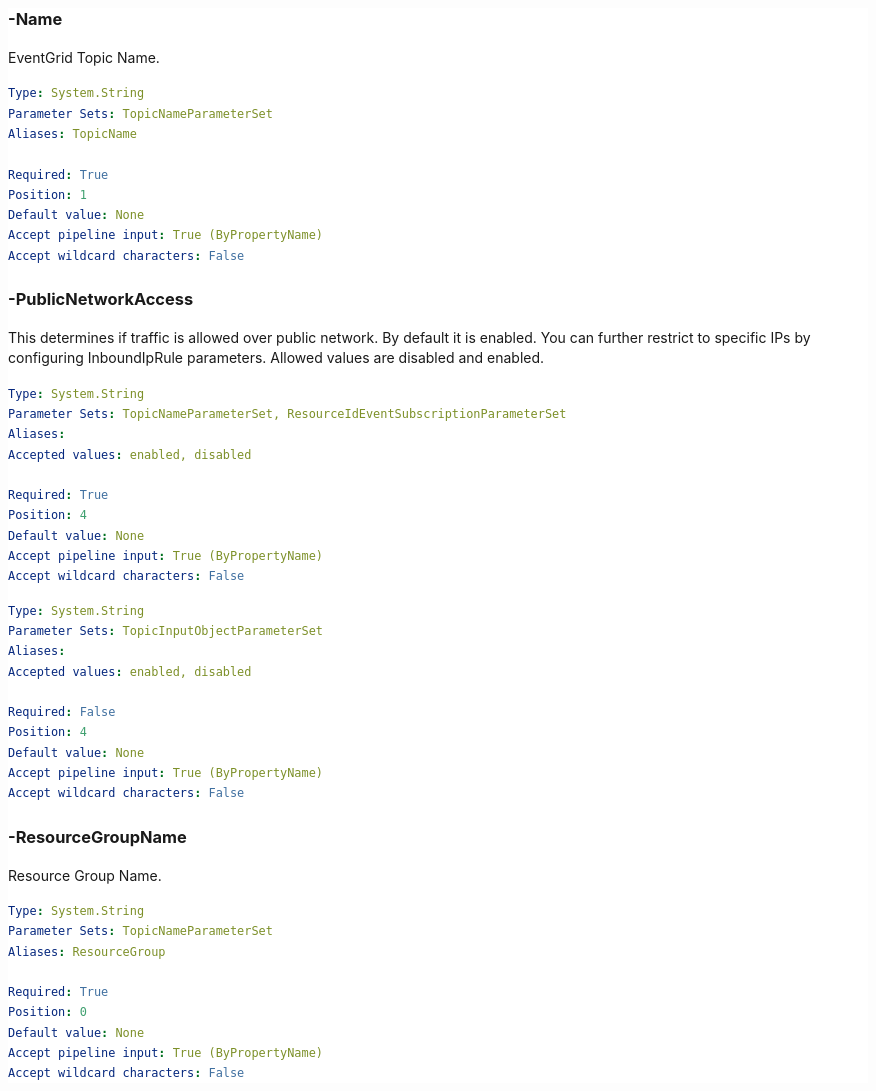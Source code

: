 ### -Name
EventGrid Topic Name.

```yaml
Type: System.String
Parameter Sets: TopicNameParameterSet
Aliases: TopicName

Required: True
Position: 1
Default value: None
Accept pipeline input: True (ByPropertyName)
Accept wildcard characters: False
```

### -PublicNetworkAccess
This determines if traffic is allowed over public network. By default it is enabled. You can further restrict to specific IPs by configuring InboundIpRule parameters. Allowed values are disabled and enabled.

```yaml
Type: System.String
Parameter Sets: TopicNameParameterSet, ResourceIdEventSubscriptionParameterSet
Aliases:
Accepted values: enabled, disabled

Required: True
Position: 4
Default value: None
Accept pipeline input: True (ByPropertyName)
Accept wildcard characters: False
```

```yaml
Type: System.String
Parameter Sets: TopicInputObjectParameterSet
Aliases:
Accepted values: enabled, disabled

Required: False
Position: 4
Default value: None
Accept pipeline input: True (ByPropertyName)
Accept wildcard characters: False
```

### -ResourceGroupName
Resource Group Name.

```yaml
Type: System.String
Parameter Sets: TopicNameParameterSet
Aliases: ResourceGroup

Required: True
Position: 0
Default value: None
Accept pipeline input: True (ByPropertyName)
Accept wildcard characters: False
```
